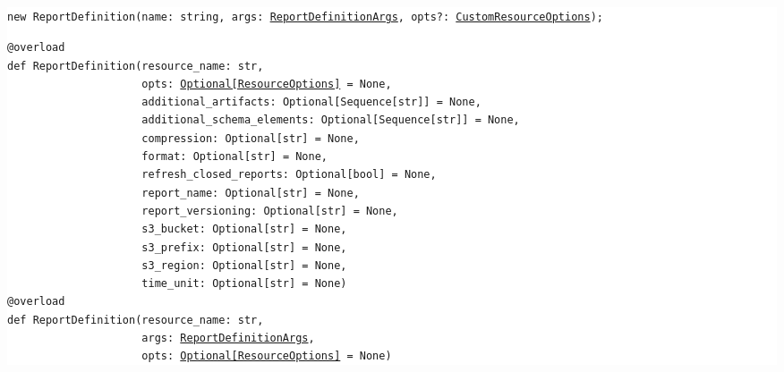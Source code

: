 
<div>
<pulumi-choosable type="language" values="javascript,typescript">
<div class="highlight"><pre class="chroma"><code class="language-typescript" data-lang="typescript"><span class="k">new </span><span class="nx">ReportDefinition</span><span class="p">(</span><span class="nx">name</span><span class="p">:</span> <span class="nx">string</span><span class="p">,</span> <span class="nx">args</span><span class="p">:</span> <span class="nx"><a href="#inputs">ReportDefinitionArgs</a></span><span class="p">,</span> <span class="nx">opts</span><span class="p">?:</span> <span class="nx"><a href="/docs/reference/pkg/nodejs/pulumi/pulumi/#CustomResourceOptions">CustomResourceOptions</a></span><span class="p">);</span></code></pre></div>
</pulumi-choosable>
</div>

<div>
<pulumi-choosable type="language" values="python">
<div class="highlight"><pre class="chroma"><code class="language-python" data-lang="python"><span class=nd>@overload</span>
<span class="k">def </span><span class="nx">ReportDefinition</span><span class="p">(</span><span class="nx">resource_name</span><span class="p">:</span> <span class="nx">str</span><span class="p">,</span>
                     <span class="nx">opts</span><span class="p">:</span> <span class="nx"><a href="/docs/reference/pkg/python/pulumi/#pulumi.ResourceOptions">Optional[ResourceOptions]</a></span> = None<span class="p">,</span>
                     <span class="nx">additional_artifacts</span><span class="p">:</span> <span class="nx">Optional[Sequence[str]]</span> = None<span class="p">,</span>
                     <span class="nx">additional_schema_elements</span><span class="p">:</span> <span class="nx">Optional[Sequence[str]]</span> = None<span class="p">,</span>
                     <span class="nx">compression</span><span class="p">:</span> <span class="nx">Optional[str]</span> = None<span class="p">,</span>
                     <span class="nx">format</span><span class="p">:</span> <span class="nx">Optional[str]</span> = None<span class="p">,</span>
                     <span class="nx">refresh_closed_reports</span><span class="p">:</span> <span class="nx">Optional[bool]</span> = None<span class="p">,</span>
                     <span class="nx">report_name</span><span class="p">:</span> <span class="nx">Optional[str]</span> = None<span class="p">,</span>
                     <span class="nx">report_versioning</span><span class="p">:</span> <span class="nx">Optional[str]</span> = None<span class="p">,</span>
                     <span class="nx">s3_bucket</span><span class="p">:</span> <span class="nx">Optional[str]</span> = None<span class="p">,</span>
                     <span class="nx">s3_prefix</span><span class="p">:</span> <span class="nx">Optional[str]</span> = None<span class="p">,</span>
                     <span class="nx">s3_region</span><span class="p">:</span> <span class="nx">Optional[str]</span> = None<span class="p">,</span>
                     <span class="nx">time_unit</span><span class="p">:</span> <span class="nx">Optional[str]</span> = None<span class="p">)</span>
<span class=nd>@overload</span>
<span class="k">def </span><span class="nx">ReportDefinition</span><span class="p">(</span><span class="nx">resource_name</span><span class="p">:</span> <span class="nx">str</span><span class="p">,</span>
                     <span class="nx">args</span><span class="p">:</span> <span class="nx"><a href="#inputs">ReportDefinitionArgs</a></span><span class="p">,</span>
                     <span class="nx">opts</span><span class="p">:</span> <span class="nx"><a href="/docs/reference/pkg/python/pulumi/#pulumi.ResourceOptions">Optional[ResourceOptions]</a></span> = None<span class="p">)</span></code></pre></div>
</pulumi-choosable>
</div>
